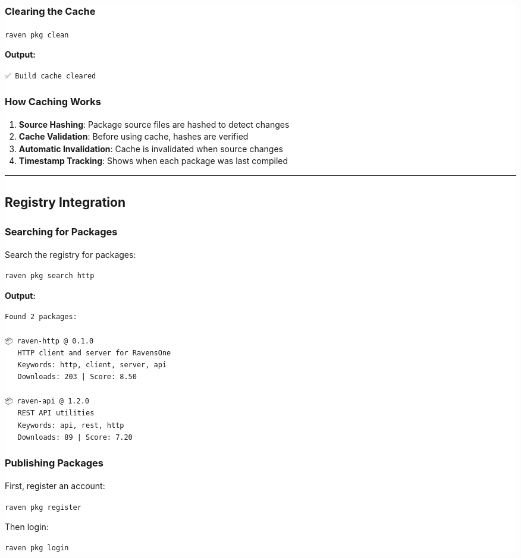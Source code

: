 ### Clearing the Cache

```bash
raven pkg clean
```

**Output:**
```
✅ Build cache cleared
```

### How Caching Works

1. **Source Hashing**: Package source files are hashed to detect changes
2. **Cache Validation**: Before using cache, hashes are verified
3. **Automatic Invalidation**: Cache is invalidated when source changes
4. **Timestamp Tracking**: Shows when each package was last compiled

---

## Registry Integration

### Searching for Packages

Search the registry for packages:

```bash
raven pkg search http
```

**Output:**
```
Found 2 packages:

📦 raven-http @ 0.1.0
   HTTP client and server for RavensOne
   Keywords: http, client, server, api
   Downloads: 203 | Score: 8.50

📦 raven-api @ 1.2.0
   REST API utilities
   Keywords: api, rest, http
   Downloads: 89 | Score: 7.20
```

### Publishing Packages

First, register an account:

```bash
raven pkg register
```

Then login:

```bash
raven pkg login
```
